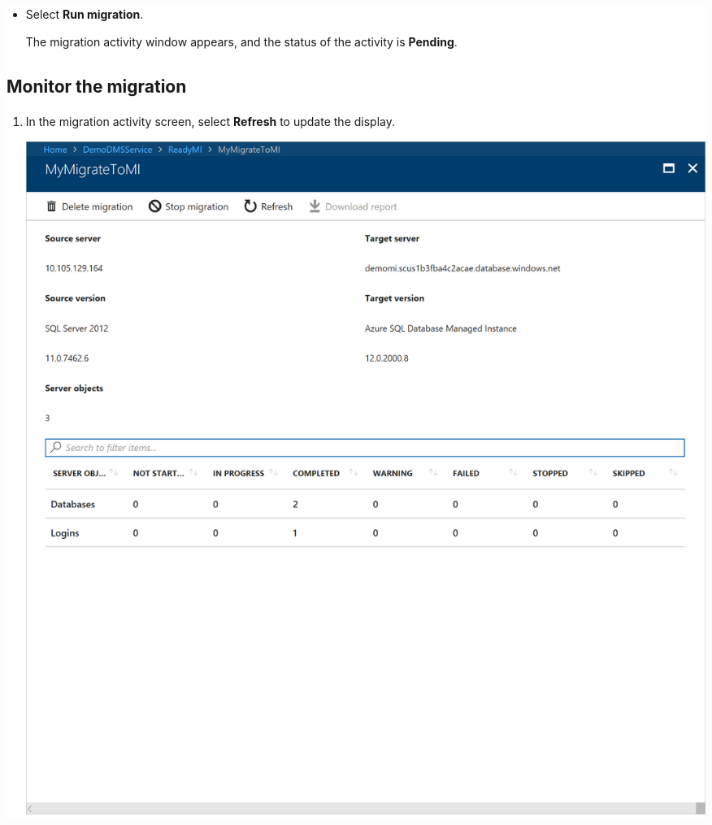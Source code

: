 - Select **Run migration**.

  The migration activity window appears, and the status of the activity is **Pending**.

## Monitor the migration

1. In the migration activity screen, select **Refresh** to update the display.
 
   ![Migration activity in progress](media/tutorial-sql-server-to-managed-instance/dms-monitor-migration1.png)
